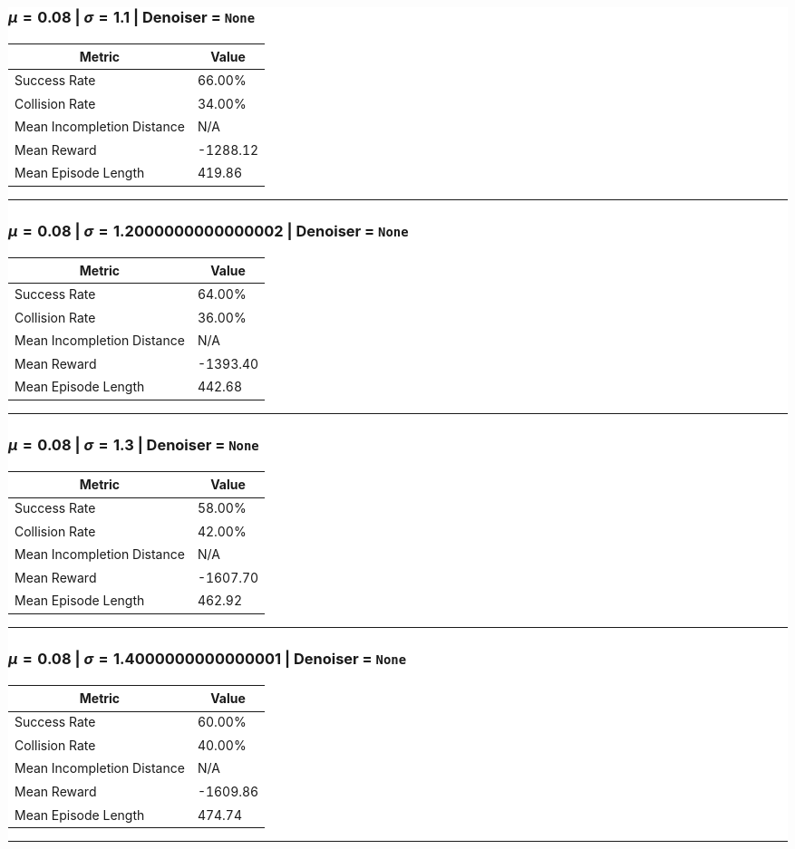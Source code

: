 ### $\mu = 0.08$ | $\sigma = 1.1$ | Denoiser = `None`

| Metric                     | Value    |
|----------------------------|----------|
| Success Rate               | 66.00%   |
| Collision Rate             | 34.00%   |
| Mean Incompletion Distance | N/A      |
| Mean Reward                | -1288.12 |
| Mean Episode Length        | 419.86   |
---

### $\mu = 0.08$ | $\sigma = 1.2000000000000002$ | Denoiser = `None`

| Metric                     | Value    |
|----------------------------|----------|
| Success Rate               | 64.00%   |
| Collision Rate             | 36.00%   |
| Mean Incompletion Distance | N/A      |
| Mean Reward                | -1393.40 |
| Mean Episode Length        | 442.68   |
---

### $\mu = 0.08$ | $\sigma = 1.3$ | Denoiser = `None`

| Metric                     | Value    |
|----------------------------|----------|
| Success Rate               | 58.00%   |
| Collision Rate             | 42.00%   |
| Mean Incompletion Distance | N/A      |
| Mean Reward                | -1607.70 |
| Mean Episode Length        | 462.92   |
---

### $\mu = 0.08$ | $\sigma = 1.4000000000000001$ | Denoiser = `None`

| Metric                     | Value    |
|----------------------------|----------|
| Success Rate               | 60.00%   |
| Collision Rate             | 40.00%   |
| Mean Incompletion Distance | N/A      |
| Mean Reward                | -1609.86 |
| Mean Episode Length        | 474.74   |
---
